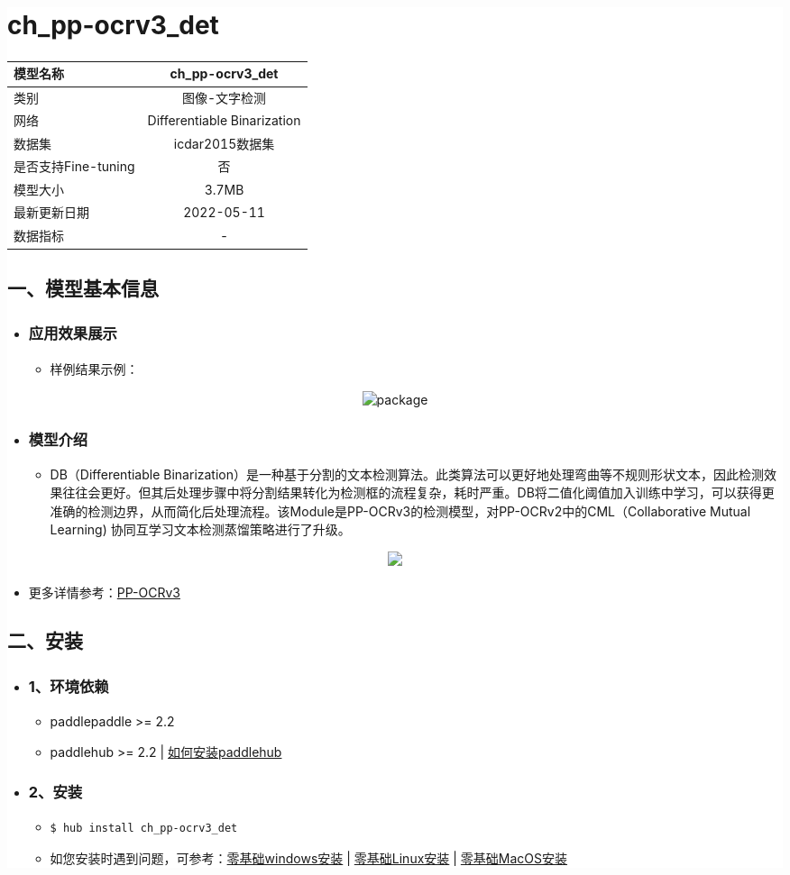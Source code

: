 # ch_pp-ocrv3_det

|模型名称|ch_pp-ocrv3_det|
| :--- | :---: |
|类别|图像-文字检测|
|网络|Differentiable Binarization|
|数据集|icdar2015数据集|
|是否支持Fine-tuning|否|
|模型大小|3.7MB|
|最新更新日期|2022-05-11|
|数据指标|-|


## 一、模型基本信息

- ### 应用效果展示
  - 样例结果示例：
<p align="center">
<img src="https://user-images.githubusercontent.com/22424850/167821705-f38496ef-daae-4de1-9363-3df20424f525.jpg" width="500" alt="package" >

</p>

- ### 模型介绍

  - DB（Differentiable Binarization）是一种基于分割的文本检测算法。此类算法可以更好地处理弯曲等不规则形状文本，因此检测效果往往会更好。但其后处理步骤中将分割结果转化为检测框的流程复杂，耗时严重。DB将二值化阈值加入训练中学习，可以获得更准确的检测边界，从而简化后处理流程。该Module是PP-OCRv3的检测模型，对PP-OCRv2中的CML（Collaborative Mutual Learning) 协同互学习文本检测蒸馏策略进行了升级。

<p align="center">
<img src="https://raw.githubusercontent.com/PaddlePaddle/PaddleOCR/release/2.5/doc/ppocrv3_framework.png" width="800" hspace='10'/> <br />
</p>

  - 更多详情参考：[PP-OCRv3](https://github.com/PaddlePaddle/PaddleOCR/blob/release/2.5/doc/doc_ch/PP-OCRv3_introduction.md)


## 二、安装

- ### 1、环境依赖  

  - paddlepaddle >= 2.2  

  - paddlehub >= 2.2   | [如何安装paddlehub](../../../../docs/docs_ch/get_start/installation.rst)

- ### 2、安装

  - ```shell
    $ hub install ch_pp-ocrv3_det
    ```
  - 如您安装时遇到问题，可参考：[零基础windows安装](../../../../docs/docs_ch/get_start/windows_quickstart.md)
 | [零基础Linux安装](../../../../docs/docs_ch/get_start/linux_quickstart.md) | [零基础MacOS安装](../../../../docs/docs_ch/get_start/mac_quickstart.md)
